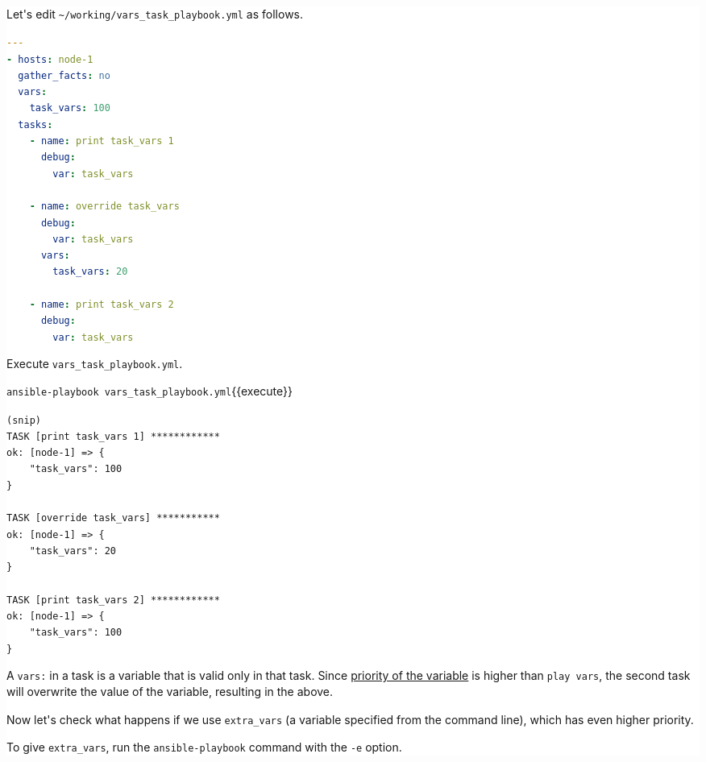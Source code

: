 Let's edit `~/working/vars_task_playbook.yml` as follows.

```yaml
---
- hosts: node-1
  gather_facts: no
  vars:
    task_vars: 100
  tasks:
    - name: print task_vars 1
      debug:
        var: task_vars

    - name: override task_vars
      debug:
        var: task_vars
      vars:
        task_vars: 20

    - name: print task_vars 2
      debug:
        var: task_vars
```

Execute `vars_task_playbook.yml`.

`ansible-playbook vars_task_playbook.yml`{{execute}}

```text
(snip)
TASK [print task_vars 1] ************
ok: [node-1] => {
    "task_vars": 100
}

TASK [override task_vars] ***********
ok: [node-1] => {
    "task_vars": 20
}

TASK [print task_vars 2] ************
ok: [node-1] => {
    "task_vars": 100
}
```

A `vars:` in a task is a variable that is valid only in that task. Since [priority of the variable](https://docs.ansible.com/ansible/latest/user_guide/playbooks_variables.html#variable-precedence-where-should-i-put-a-variable) is higher than `play vars`, the second task will overwrite the value of the variable, resulting in the above.

Now let's check what happens if we use `extra_vars` (a variable specified from the command line), which has even higher priority.

To give `extra_vars`, run the `ansible-playbook` command with the `-e` option.
